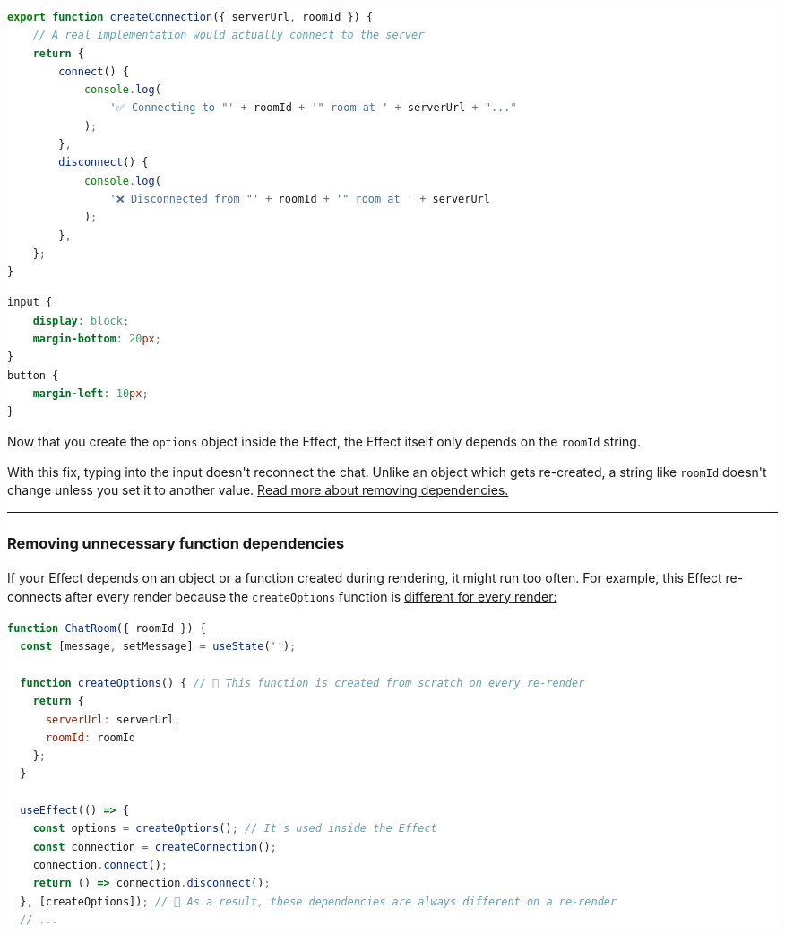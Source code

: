 ```js
export function createConnection({ serverUrl, roomId }) {
	// A real implementation would actually connect to the server
	return {
		connect() {
			console.log(
				'✅ Connecting to "' + roomId + '" room at ' + serverUrl + "..."
			);
		},
		disconnect() {
			console.log(
				'❌ Disconnected from "' + roomId + '" room at ' + serverUrl
			);
		},
	};
}
```

```css
input {
	display: block;
	margin-bottom: 20px;
}
button {
	margin-left: 10px;
}
```

Now that you create the `options` object inside the Effect, the Effect itself only depends on the `roomId` string.

With this fix, typing into the input doesn't reconnect the chat. Unlike an object which gets re-created, a string like `roomId` doesn't change unless you set it to another value. [Read more about removing dependencies.](/learn/removing-effect-dependencies)

---

### Removing unnecessary function dependencies

If your Effect depends on an object or a function created during rendering, it might run too often. For example, this Effect re-connects after every render because the `createOptions` function is [different for every render:](/learn/removing-effect-dependencies#does-some-reactive-value-change-unintentionally)

```js
function ChatRoom({ roomId }) {
  const [message, setMessage] = useState('');

  function createOptions() { // 🚩 This function is created from scratch on every re-render
    return {
      serverUrl: serverUrl,
      roomId: roomId
    };
  }

  useEffect(() => {
    const options = createOptions(); // It's used inside the Effect
    const connection = createConnection();
    connection.connect();
    return () => connection.disconnect();
  }, [createOptions]); // 🚩 As a result, these dependencies are always different on a re-render
  // ...
```

